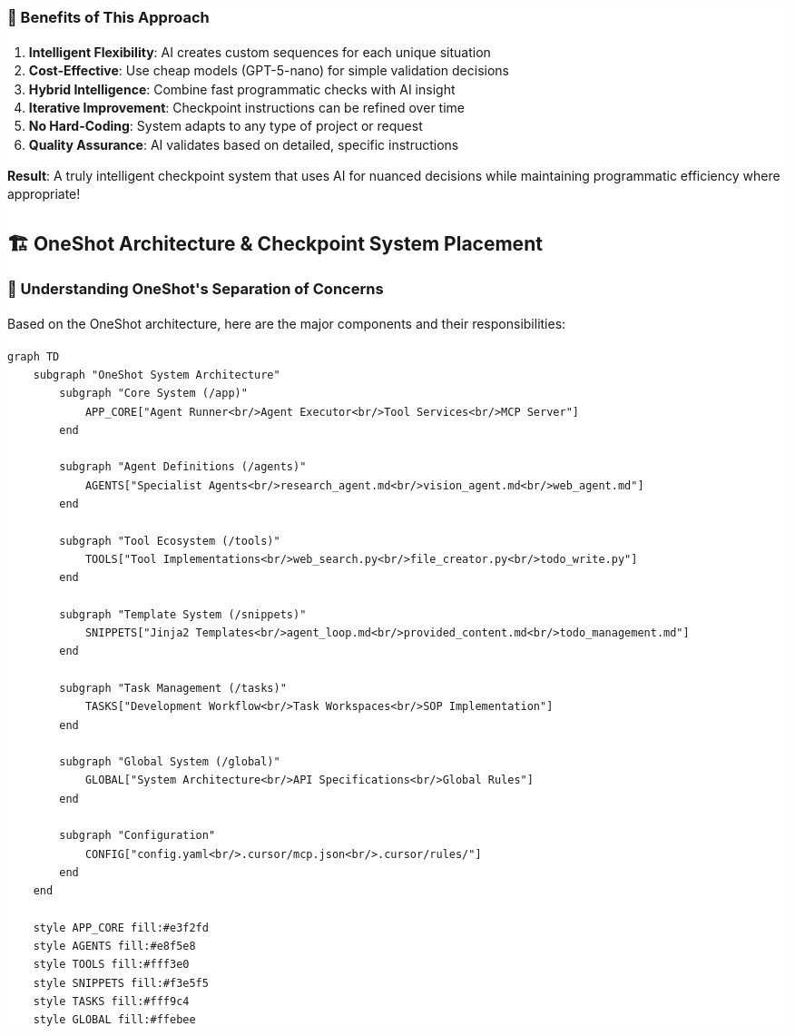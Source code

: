 ### **🎯 Benefits of This Approach**

1. **Intelligent Flexibility**: AI creates custom sequences for each unique situation
2. **Cost-Effective**: Use cheap models (GPT-5-nano) for simple validation decisions
3. **Hybrid Intelligence**: Combine fast programmatic checks with AI insight
4. **Iterative Improvement**: Checkpoint instructions can be refined over time
5. **No Hard-Coding**: System adapts to any type of project or request
6. **Quality Assurance**: AI validates based on detailed, specific instructions

**Result**: A truly intelligent checkpoint system that uses AI for nuanced decisions while maintaining programmatic efficiency where appropriate!

## 🏗️ **OneShot Architecture & Checkpoint System Placement**

### **🎯 Understanding OneShot's Separation of Concerns**

Based on the OneShot architecture, here are the major components and their responsibilities:

```mermaid
graph TD
    subgraph "OneShot System Architecture"
        subgraph "Core System (/app)"
            APP_CORE["Agent Runner<br/>Agent Executor<br/>Tool Services<br/>MCP Server"]
        end
        
        subgraph "Agent Definitions (/agents)"
            AGENTS["Specialist Agents<br/>research_agent.md<br/>vision_agent.md<br/>web_agent.md"]
        end
        
        subgraph "Tool Ecosystem (/tools)"
            TOOLS["Tool Implementations<br/>web_search.py<br/>file_creator.py<br/>todo_write.py"]
        end
        
        subgraph "Template System (/snippets)"
            SNIPPETS["Jinja2 Templates<br/>agent_loop.md<br/>provided_content.md<br/>todo_management.md"]
        end
        
        subgraph "Task Management (/tasks)"
            TASKS["Development Workflow<br/>Task Workspaces<br/>SOP Implementation"]
        end
        
        subgraph "Global System (/global)"
            GLOBAL["System Architecture<br/>API Specifications<br/>Global Rules"]
        end
        
        subgraph "Configuration"
            CONFIG["config.yaml<br/>.cursor/mcp.json<br/>.cursor/rules/"]
        end
    end
    
    style APP_CORE fill:#e3f2fd
    style AGENTS fill:#e8f5e8
    style TOOLS fill:#fff3e0
    style SNIPPETS fill:#f3e5f5
    style TASKS fill:#fff9c4
    style GLOBAL fill:#ffebee
```

